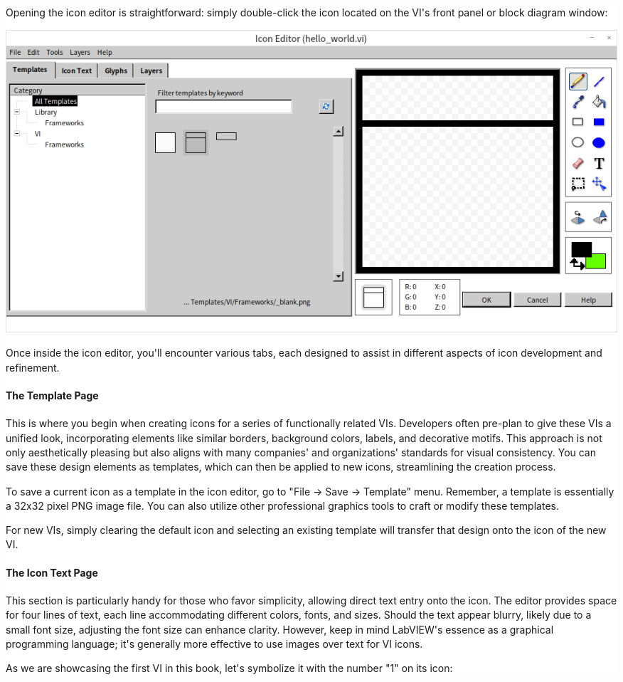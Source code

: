 Opening the icon editor is straightforward: simply double-click the icon located on the VI's front panel or block diagram window:

![](../../../../docs/images/image30.png "The Template Page")

Once inside the icon editor, you'll encounter various tabs, each designed to assist in different aspects of icon development and refinement.

#### The Template Page

This is where you begin when creating icons for a series of functionally related VIs. Developers often pre-plan to give these VIs a unified look, incorporating elements like similar borders, background colors, labels, and decorative motifs. This approach is not only aesthetically pleasing but also aligns with many companies' and organizations' standards for visual consistency. You can save these design elements as templates, which can then be applied to new icons, streamlining the creation process.

To save a current icon as a template in the icon editor, go to "File -> Save -> Template" menu. Remember, a template is essentially a 32x32 pixel PNG image file. You can also utilize other professional graphics tools to craft or modify these templates.

For new VIs, simply clearing the default icon and selecting an existing template will transfer that design onto the icon of the new VI.

#### The Icon Text Page

This section is particularly handy for those who favor simplicity, allowing direct text entry onto the icon. The editor provides space for four lines of text, each line accommodating different colors, fonts, and sizes. Should the text appear blurry, likely due to a small font size, adjusting the font size can enhance clarity. However, keep in mind LabVIEW's essence as a graphical programming language; it's generally more effective to use images over text for VI icons.

As we are showcasing the first VI in this book, let's symbolize it with the number "1" on its icon:
